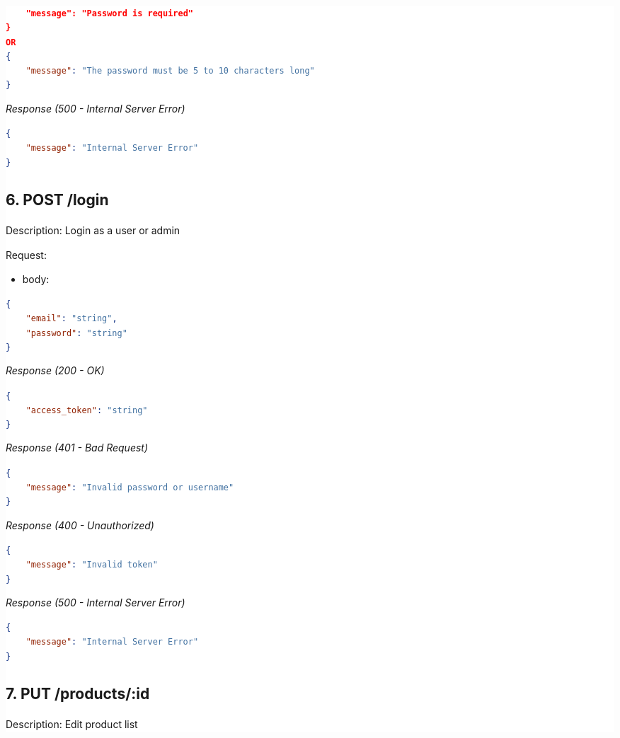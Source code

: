 ```json
    "message": "Password is required"
}
OR
{
    "message": "The password must be 5 to 10 characters long"
}
```
_Response (500 - Internal Server Error)_
```json
{
    "message": "Internal Server Error"
}
```

## 6.  POST /login
Description:
Login as a user or admin

Request:
- body:
```json
{
    "email": "string",
    "password": "string"
}
```
_Response (200 - OK)_
```json
{
    "access_token": "string"
}
```
_Response (401 - Bad Request)_
```json
{
    "message": "Invalid password or username"
}
```
_Response (400 - Unauthorized)_
```json
{
    "message": "Invalid token"
}
```
_Response (500 - Internal Server Error)_
```json
{
    "message": "Internal Server Error"
}
```

## 7.  PUT /products/:id
Description:
Edit product list
